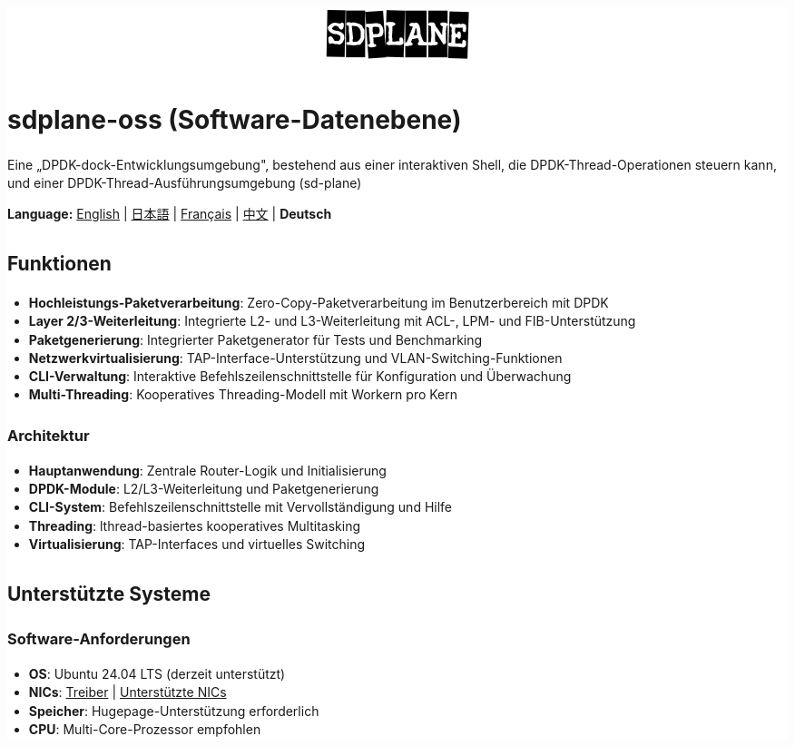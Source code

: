 <div align="center">
<img src="../sdplane-logo.png" alt="sdplane-oss Logo" width="160">
</div>

# sdplane-oss (Software-Datenebene)

Eine „DPDK-dock-Entwicklungsumgebung", bestehend aus einer interaktiven Shell, die DPDK-Thread-Operationen steuern kann, und einer DPDK-Thread-Ausführungsumgebung (sd-plane)

**Language:** [English](../README.md) | [日本語](README.ja.md) | [Français](README.fr.md) | [中文](README.zh.md) | **Deutsch**

## Funktionen

- **Hochleistungs-Paketverarbeitung**:
  Zero-Copy-Paketverarbeitung im Benutzerbereich mit DPDK
- **Layer 2/3-Weiterleitung**:
  Integrierte L2- und L3-Weiterleitung mit ACL-, LPM- und FIB-Unterstützung
- **Paketgenerierung**:
  Integrierter Paketgenerator für Tests und Benchmarking
- **Netzwerkvirtualisierung**:
  TAP-Interface-Unterstützung und VLAN-Switching-Funktionen
- **CLI-Verwaltung**:
  Interaktive Befehlszeilenschnittstelle für Konfiguration und Überwachung
- **Multi-Threading**:
  Kooperatives Threading-Modell mit Workern pro Kern

### Architektur
- **Hauptanwendung**: Zentrale Router-Logik und Initialisierung
- **DPDK-Module**: L2/L3-Weiterleitung und Paketgenerierung
- **CLI-System**: Befehlszeilenschnittstelle mit Vervollständigung und Hilfe
- **Threading**: lthread-basiertes kooperatives Multitasking
- **Virtualisierung**: TAP-Interfaces und virtuelles Switching

## Unterstützte Systeme

### Software-Anforderungen
- **OS**:
  Ubuntu 24.04 LTS (derzeit unterstützt)
- **NICs**:
  [Treiber](https://doc.dpdk.org/guides/nics/) | [Unterstützte NICs](https://core.dpdk.org/supported/)
- **Speicher**:
  Hugepage-Unterstützung erforderlich
- **CPU**:
  Multi-Core-Prozessor empfohlen
